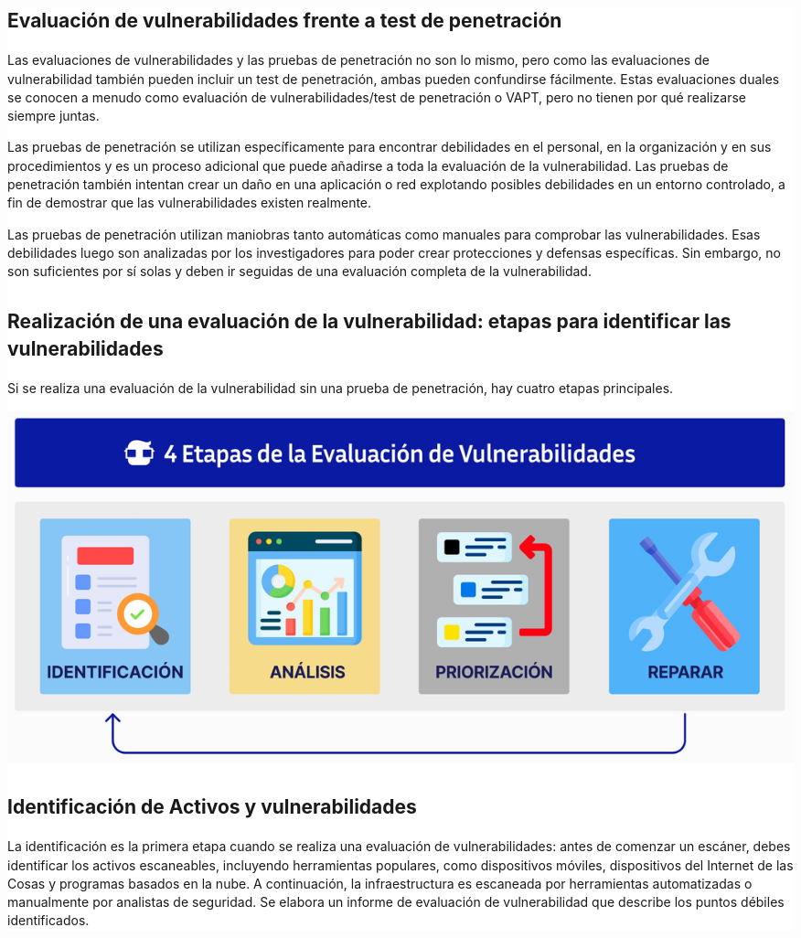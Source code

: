## Evaluación de vulnerabilidades frente a test de penetración

Las evaluaciones de vulnerabilidades y las pruebas de penetración no son lo mismo, pero como las evaluaciones de vulnerabilidad también pueden incluir un test de penetración, ambas pueden confundirse fácilmente. Estas evaluaciones duales se conocen a menudo como evaluación de vulnerabilidades/test de penetración o VAPT, pero no tienen por qué realizarse siempre juntas.

Las pruebas de penetración se utilizan específicamente para encontrar debilidades en el personal, en la organización y en sus procedimientos y es un proceso adicional que puede añadirse a toda la evaluación de la vulnerabilidad. Las pruebas de penetración también intentan crear un daño en una aplicación o red explotando posibles debilidades en un entorno controlado, a fin de demostrar que las vulnerabilidades existen realmente.

Las pruebas de penetración utilizan maniobras tanto automáticas como manuales para comprobar las vulnerabilidades. Esas debilidades luego son analizadas por los investigadores para poder crear protecciones y defensas específicas. Sin embargo, no son suficientes por sí solas y deben ir seguidas de una evaluación completa de la vulnerabilidad.

## Realización de una evaluación de la vulnerabilidad: etapas para identificar las vulnerabilidades

Si se realiza una evaluación de la vulnerabilidad sin una prueba de penetración, hay cuatro etapas principales.

![Etapas Evaluacion](https://github.com/4GeeksAcademy/cybersecurity-syllabus/blob/main/assets/etapas-evaluacion.png?raw=true)

## Identificación de Activos y vulnerabilidades

La identificación es la primera etapa cuando se realiza una evaluación de vulnerabilidades: antes de comenzar un escáner, debes identificar los activos escaneables, incluyendo herramientas populares, como dispositivos móviles, dispositivos del Internet de las Cosas y programas basados en la nube. A continuación, la infraestructura es escaneada por herramientas automatizadas o manualmente por analistas de seguridad. Se elabora un informe de evaluación de vulnerabilidad que describe los puntos débiles identificados.
